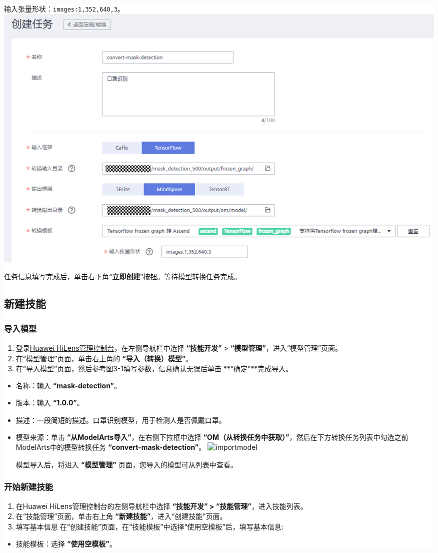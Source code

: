 输入张量形状：`images:1,352,640,3`。
![convert_model](./img/模型转换1.png)

任务信息填写完成后，单击右下角“**立即创建**”按钮。等待模型转换任务完成。

##  新建技能
### 导入模型

1.	登录[Huawei HiLens管理控制台](https://console.huaweicloud.com/hilens/?region=cn-north-4#/hilens/allManagement)，在左侧导航栏中选择 **“技能开发”** > **“模型管理”**，进入“模型管理”页面。
2.	在“模型管理”页面，单击右上角的 **“导入（转换）模型”**。
3.	在“导入模型”页面，然后参考图3-1填写参数，信息确认无误后单击 **“确定”**完成导入。
 *	名称：输入 **“mask-detection”**。
 *	版本：输入 **“1.0.0”**。
 *	描述：一段简短的描述。口罩识别模型，用于检测人是否佩戴口罩。
 *	模型来源：单击 **“从ModelArts导入”**，在右侧下拉框中选择 **“OM（从转换任务中获取）”**，然后在下方转换任务列表中勾选之前ModelArts中的模型转换任务 **“convert-mask-detection”**。
![importmodel](./img/import_model.png)

    模型导入后，将进入 **“模型管理”** 页面，您导入的模型可从列表中查看。

### 开始新建技能

1. 在Huawei HiLens管理控制台的左侧导航栏中选择 **“技能开发” > “技能管理”**，进入技能列表。
2. 在“技能管理”页面，单击右上角 **“新建技能”**，进入“创建技能”页面。  
3. 填写基本信息 
在“创建技能”页面，在“技能模板”中选择“使用空模板”后，填写基本信息:  
 * 技能模板：选择 **“使用空模板”**。
